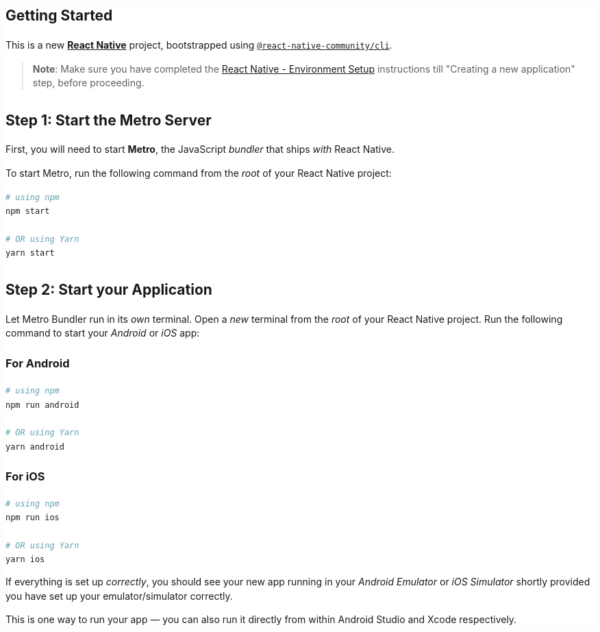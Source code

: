 

## Getting Started

This is a new [**React Native**](https://reactnative.dev) project, bootstrapped using [`@react-native-community/cli`](https://github.com/react-native-community/cli).

>**Note**: Make sure you have completed the [React Native - Environment Setup](https://reactnative.dev/docs/environment-setup) instructions till "Creating a new application" step, before proceeding.

## Step 1: Start the Metro Server

First, you will need to start **Metro**, the JavaScript _bundler_ that ships _with_ React Native.

To start Metro, run the following command from the _root_ of your React Native project:

```bash
# using npm
npm start

# OR using Yarn
yarn start
```

## Step 2: Start your Application

Let Metro Bundler run in its _own_ terminal. Open a _new_ terminal from the _root_ of your React Native project. Run the following command to start your _Android_ or _iOS_ app:

### For Android

```bash
# using npm
npm run android

# OR using Yarn
yarn android
```

### For iOS

```bash
# using npm
npm run ios

# OR using Yarn
yarn ios
```

If everything is set up _correctly_, you should see your new app running in your _Android Emulator_ or _iOS Simulator_ shortly provided you have set up your emulator/simulator correctly.

This is one way to run your app — you can also run it directly from within Android Studio and Xcode respectively.
